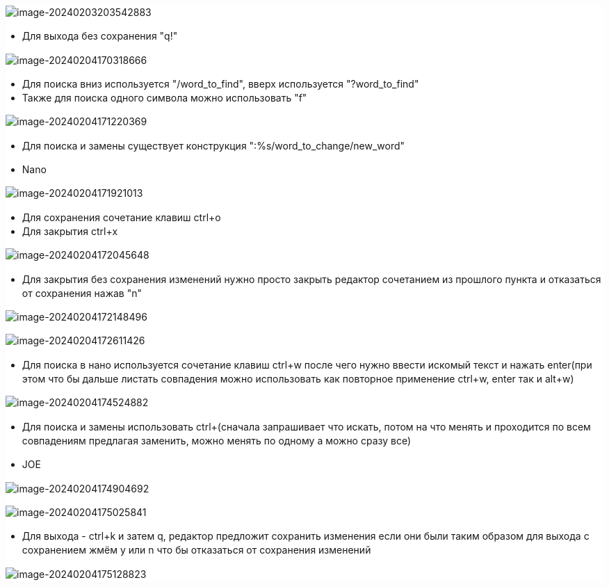 ![image-20240203203542883](C:\Users\user\AppData\Roaming\Typora\typora-user-images\image-20240203203542883.png)

- Для выхода без сохранения "q!"



![image-20240204170318666](C:\Users\user\AppData\Roaming\Typora\typora-user-images\image-20240204170318666.png)

- Для поиска вниз используется "/word_to_find", вверх используется "?word_to_find"
- Также для поиска одного символа можно использовать "f"



![image-20240204171220369](C:\Users\user\AppData\Roaming\Typora\typora-user-images\image-20240204171220369.png)

- Для поиска и замены существует конструкция ":%s/word_to_change/new_word"



- Nano

![image-20240204171921013](C:\Users\user\AppData\Roaming\Typora\typora-user-images\image-20240204171921013.png)

- Для сохранения сочетание клавиш ctrl+o
- Для закрытия ctrl+x

![image-20240204172045648](C:\Users\user\AppData\Roaming\Typora\typora-user-images\image-20240204172045648.png)

- Для закрытия без сохранения изменений нужно просто закрыть редактор сочетанием из прошлого пункта и отказаться от сохранения нажав "n"

![image-20240204172148496](C:\Users\user\AppData\Roaming\Typora\typora-user-images\image-20240204172148496.png)

![image-20240204172611426](C:\Users\user\AppData\Roaming\Typora\typora-user-images\image-20240204172611426.png)

- Для поиска в нано используется сочетание клавиш ctrl+w после чего нужно ввести искомый текст и нажать enter(при этом что бы дальше листать совпадения можно использовать как повторное применение ctrl+w, enter так и alt+w)



![image-20240204174524882](C:\Users\user\AppData\Roaming\Typora\typora-user-images\image-20240204174524882.png)

- Для поиска и замены использовать ctrl+\(сначала запрашивает что искать, потом на что менять и проходится по всем совпадениям предлагая заменить, можно менять по одному а можно сразу все)



- JOE

![image-20240204174904692](C:\Users\user\AppData\Roaming\Typora\typora-user-images\image-20240204174904692.png)

![image-20240204175025841](C:\Users\user\AppData\Roaming\Typora\typora-user-images\image-20240204175025841.png)

- Для выхода - ctrl+k и затем q, редактор предложит сохранить изменения если они были таким образом для выхода с сохранением жмём y или n что бы отказаться от сохранения изменений

![image-20240204175128823](C:\Users\user\AppData\Roaming\Typora\typora-user-images\image-20240204175128823.png)
